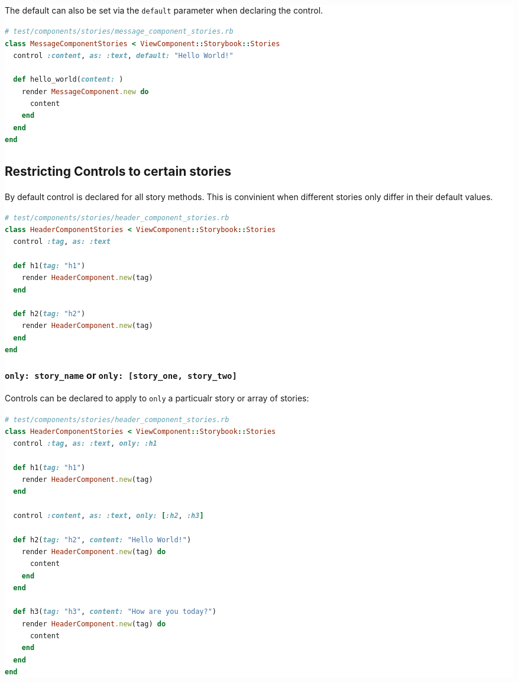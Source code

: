 ```ruby
```

The default can also be set via the `default` parameter when declaring the control.

```ruby
# test/components/stories/message_component_stories.rb
class MessageComponentStories < ViewComponent::Storybook::Stories
  control :content, as: :text, default: "Hello World!"

  def hello_world(content: )
    render MessageComponent.new do
      content
    end 
  end
end
```  

## Restricting Controls to certain stories

By default control is declared for all story methods. This is convinient when different stories only differ in their default values.

```ruby
# test/components/stories/header_component_stories.rb
class HeaderComponentStories < ViewComponent::Storybook::Stories
  control :tag, as: :text

  def h1(tag: "h1")
    render HeaderComponent.new(tag)
  end

  def h2(tag: "h2")
    render HeaderComponent.new(tag)
  end
end
```

### `only: story_name` or `only: [story_one, story_two]`
Controls can be declared to apply to `only` a particualr story or array of stories:

```ruby
# test/components/stories/header_component_stories.rb
class HeaderComponentStories < ViewComponent::Storybook::Stories
  control :tag, as: :text, only: :h1

  def h1(tag: "h1")
    render HeaderComponent.new(tag)
  end

  control :content, as: :text, only: [:h2, :h3]
  
  def h2(tag: "h2", content: "Hello World!")
    render HeaderComponent.new(tag) do 
      content
    end
  end
  
  def h3(tag: "h3", content: "How are you today?")
    render HeaderComponent.new(tag) do 
      content
    end
  end
end
```
